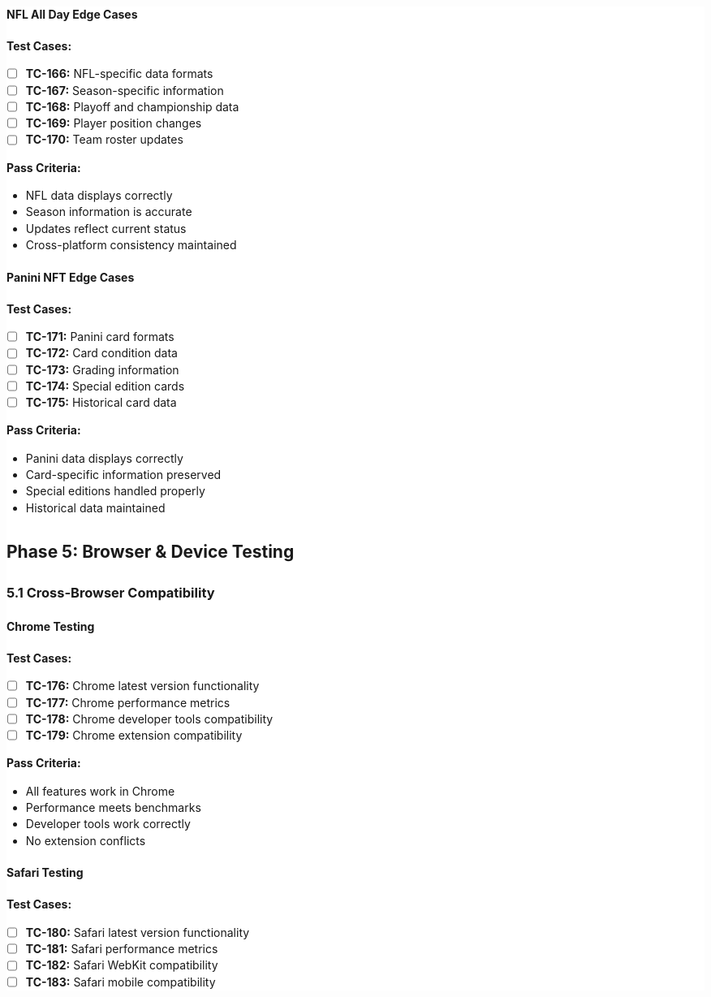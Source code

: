 #### NFL All Day Edge Cases
**Test Cases:**
- [ ] **TC-166:** NFL-specific data formats
- [ ] **TC-167:** Season-specific information
- [ ] **TC-168:** Playoff and championship data
- [ ] **TC-169:** Player position changes
- [ ] **TC-170:** Team roster updates

**Pass Criteria:**
- NFL data displays correctly
- Season information is accurate
- Updates reflect current status
- Cross-platform consistency maintained

#### Panini NFT Edge Cases
**Test Cases:**
- [ ] **TC-171:** Panini card formats
- [ ] **TC-172:** Card condition data
- [ ] **TC-173:** Grading information
- [ ] **TC-174:** Special edition cards
- [ ] **TC-175:** Historical card data

**Pass Criteria:**
- Panini data displays correctly
- Card-specific information preserved
- Special editions handled properly
- Historical data maintained

## Phase 5: Browser & Device Testing

### 5.1 Cross-Browser Compatibility

#### Chrome Testing
**Test Cases:**
- [ ] **TC-176:** Chrome latest version functionality
- [ ] **TC-177:** Chrome performance metrics
- [ ] **TC-178:** Chrome developer tools compatibility
- [ ] **TC-179:** Chrome extension compatibility

**Pass Criteria:**
- All features work in Chrome
- Performance meets benchmarks
- Developer tools work correctly
- No extension conflicts

#### Safari Testing
**Test Cases:**
- [ ] **TC-180:** Safari latest version functionality
- [ ] **TC-181:** Safari performance metrics
- [ ] **TC-182:** Safari WebKit compatibility
- [ ] **TC-183:** Safari mobile compatibility

